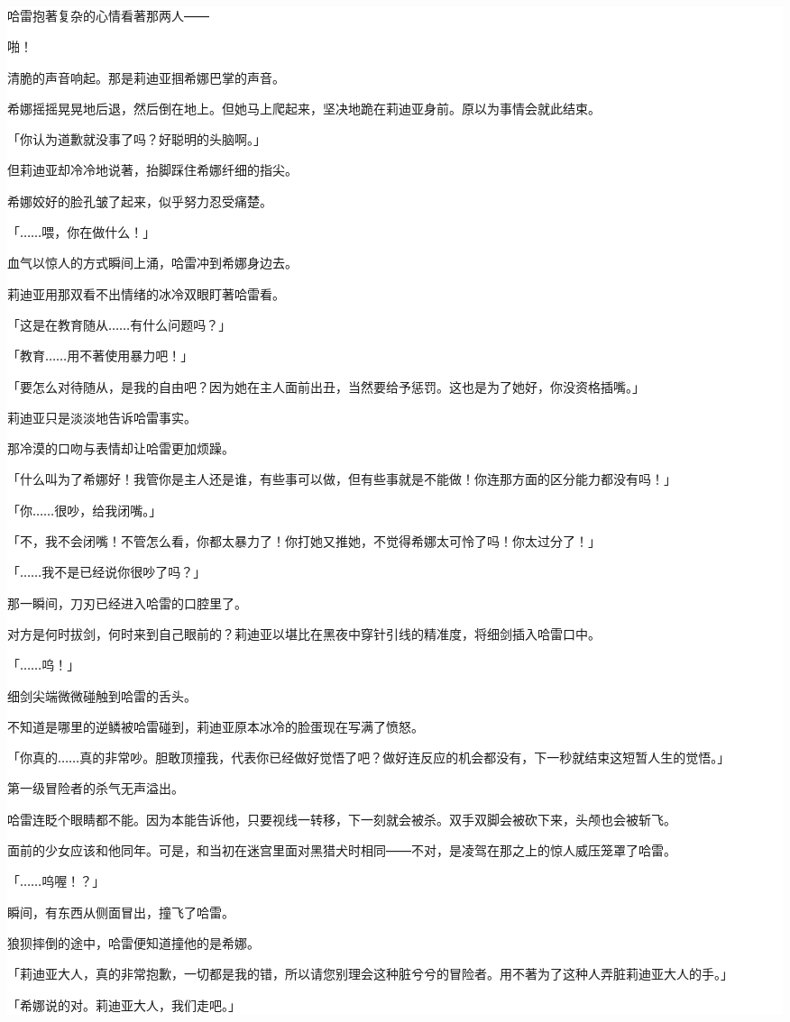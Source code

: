 哈雷抱著复杂的心情看著那两人——

啪！

清脆的声音响起。那是莉迪亚掴希娜巴掌的声音。

希娜摇摇晃晃地后退，然后倒在地上。但她马上爬起来，坚决地跪在莉迪亚身前。原以为事情会就此结束。

「你认为道歉就没事了吗？好聪明的头脑啊。」

但莉迪亚却冷冷地说著，抬脚踩住希娜纤细的指尖。

希娜姣好的脸孔皱了起来，似乎努力忍受痛楚。

「……喂，你在做什么！」

血气以惊人的方式瞬间上涌，哈雷冲到希娜身边去。

莉迪亚用那双看不出情绪的冰冷双眼盯著哈雷看。

「这是在教育随从……有什么问题吗？」

「教育……用不著使用暴力吧！」

「要怎么对待随从，是我的自由吧？因为她在主人面前出丑，当然要给予惩罚。这也是为了她好，你没资格插嘴。」

莉迪亚只是淡淡地告诉哈雷事实。

那冷漠的口吻与表情却让哈雷更加烦躁。

「什么叫为了希娜好！我管你是主人还是谁，有些事可以做，但有些事就是不能做！你连那方面的区分能力都没有吗！」

「你……很吵，给我闭嘴。」

「不，我不会闭嘴！不管怎么看，你都太暴力了！你打她又推她，不觉得希娜太可怜了吗！你太过分了！」

「……我不是已经说你很吵了吗？」

那一瞬间，刀刃已经进入哈雷的口腔里了。

对方是何时拔剑，何时来到自己眼前的？莉迪亚以堪比在黑夜中穿针引线的精准度，将细剑插入哈雷口中。

「……呜！」

细剑尖端微微碰触到哈雷的舌头。

不知道是哪里的逆鳞被哈雷碰到，莉迪亚原本冰冷的脸蛋现在写满了愤怒。

「你真的……真的非常吵。胆敢顶撞我，代表你已经做好觉悟了吧？做好连反应的机会都没有，下一秒就结束这短暂人生的觉悟。」

第一级冒险者的杀气无声溢出。

哈雷连眨个眼睛都不能。因为本能告诉他，只要视线一转移，下一刻就会被杀。双手双脚会被砍下来，头颅也会被斩飞。

面前的少女应该和他同年。可是，和当初在迷宫里面对黑猎犬时相同——不对，是凌驾在那之上的惊人威压笼罩了哈雷。

「……呜喔！？」

瞬间，有东西从侧面冒出，撞飞了哈雷。

狼狈摔倒的途中，哈雷便知道撞他的是希娜。

「莉迪亚大人，真的非常抱歉，一切都是我的错，所以请您别理会这种脏兮兮的冒险者。用不著为了这种人弄脏莉迪亚大人的手。」

「希娜说的对。莉迪亚大人，我们走吧。」
